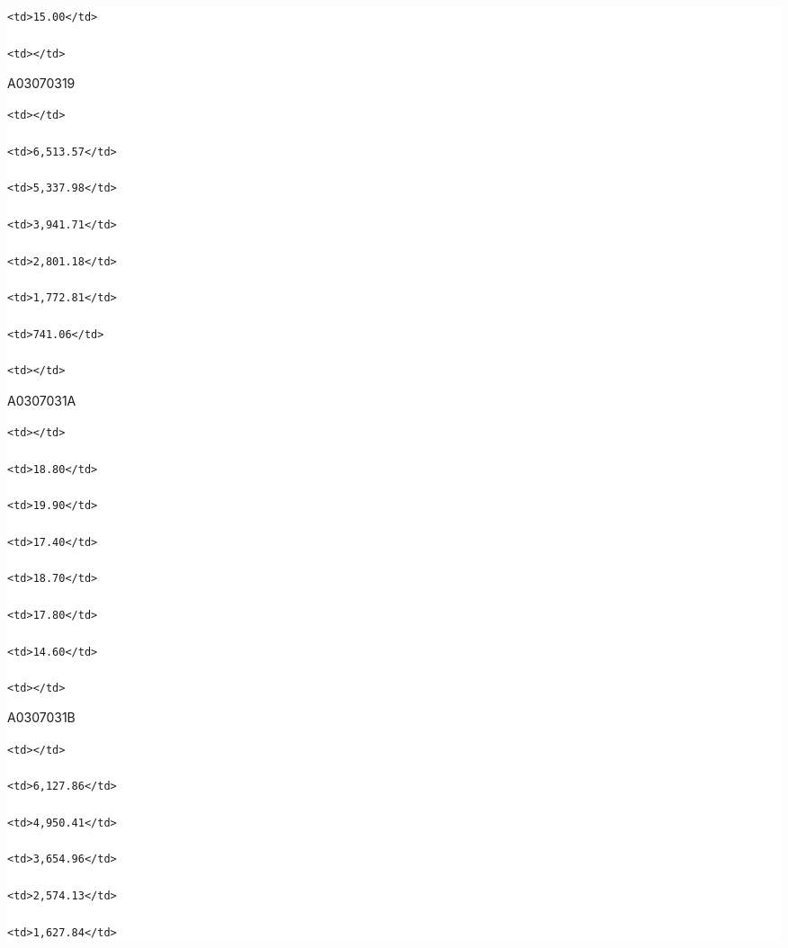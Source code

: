     <td>15.00</td>
    
    <td></td>
    

</tr>

<tr>
    <td>A03070319</td>
    
    <td></td>
    
    <td>6,513.57</td>
    
    <td>5,337.98</td>
    
    <td>3,941.71</td>
    
    <td>2,801.18</td>
    
    <td>1,772.81</td>
    
    <td>741.06</td>
    
    <td></td>
    

</tr>

<tr>
    <td>A0307031A</td>
    
    <td></td>
    
    <td>18.80</td>
    
    <td>19.90</td>
    
    <td>17.40</td>
    
    <td>18.70</td>
    
    <td>17.80</td>
    
    <td>14.60</td>
    
    <td></td>
    

</tr>

<tr>
    <td>A0307031B</td>
    
    <td></td>
    
    <td>6,127.86</td>
    
    <td>4,950.41</td>
    
    <td>3,654.96</td>
    
    <td>2,574.13</td>
    
    <td>1,627.84</td>
    